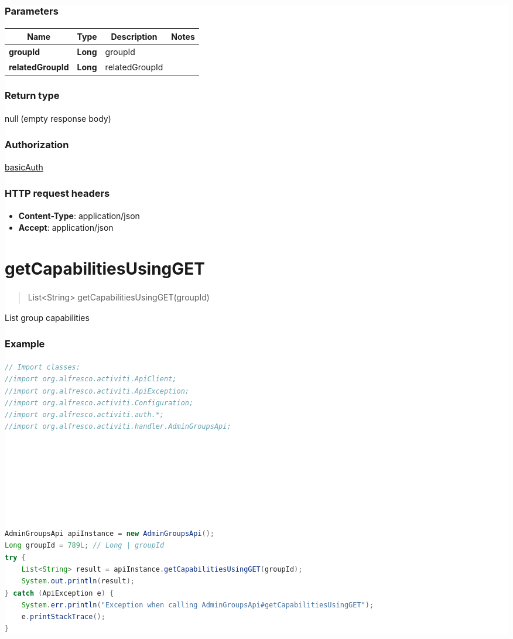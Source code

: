 ### Parameters

Name | Type | Description  | Notes
------------- | ------------- | ------------- | -------------
 **groupId** | **Long**| groupId |
 **relatedGroupId** | **Long**| relatedGroupId |

### Return type

null (empty response body)

### Authorization

[basicAuth](../README.md#basicAuth)

### HTTP request headers

 - **Content-Type**: application/json
 - **Accept**: application/json

<a name="getCapabilitiesUsingGET"></a>
# **getCapabilitiesUsingGET**
> List&lt;String&gt; getCapabilitiesUsingGET(groupId)

List group capabilities

### Example
```java
// Import classes:
//import org.alfresco.activiti.ApiClient;
//import org.alfresco.activiti.ApiException;
//import org.alfresco.activiti.Configuration;
//import org.alfresco.activiti.auth.*;
//import org.alfresco.activiti.handler.AdminGroupsApi;








AdminGroupsApi apiInstance = new AdminGroupsApi();
Long groupId = 789L; // Long | groupId
try {
    List<String> result = apiInstance.getCapabilitiesUsingGET(groupId);
    System.out.println(result);
} catch (ApiException e) {
    System.err.println("Exception when calling AdminGroupsApi#getCapabilitiesUsingGET");
    e.printStackTrace();
}
```
